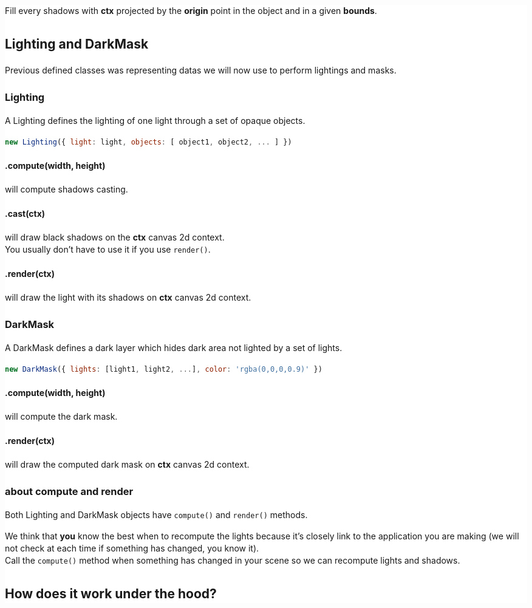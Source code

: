 Fill every shadows with **ctx** projected by the **origin** point in the object and in a given **bounds**.

## Lighting and DarkMask

Previous defined classes was representing datas we will now use to perform lightings and masks.

### Lighting

A Lighting defines the lighting of one light through a set of opaque objects.

```javascript
new Lighting({ light: light, objects: [ object1, object2, ... ] })
```

#### .compute(width, height)

will compute shadows casting.

#### .cast(ctx)

will draw black shadows on the **ctx** canvas 2d context.  
You usually don’t have to use it if you use `render()`.

#### .render(ctx)

will draw the light with its shadows on **ctx** canvas 2d context.

### DarkMask

A DarkMask defines a dark layer which hides dark area not lighted by a set of lights.

```javascript
new DarkMask({ lights: [light1, light2, ...], color: 'rgba(0,0,0,0.9)' })
```

#### .compute(width, height)

will compute the dark mask.

#### .render(ctx)

will draw the computed dark mask on **ctx** canvas 2d context.

### about compute and render

Both Lighting and DarkMask objects have `compute()` and `render()` methods.

We think that **you** know the best when to recompute the lights because it’s closely link to the application you are making (we will not check at each time if something has changed, you know it).  
Call the `compute()` method when something has changed in your scene so we can recompute lights and shadows.

## <a id="underthehood"></a> How does it work under the hood?


[1]: http://bit.ly/LZ2dq1
[2]: http://gre.github.io/illuminated.js
[3]: http://github.com/gre/illuminated.js
[4]: /2012/05/illuminated-js-2d-lights-and-shadows-rendering-engine-for-html5-applications/#gettingstarted
[5]: /2012/05/illuminated-js-2d-lights-and-shadows-rendering-engine-for-html5-applications/#underthehood
[6]: http://en.wikipedia.org/wiki/Canvas_element
[7]: http://gre.github.io/illuminated.js/gettingstarted.html
[8]: http://en.wikipedia.org/wiki/Ray_tracing_(graphics)
[9]: /images/2012/05/step11.jpg
[10]: /images/2012/05/step21.jpg
[11]: /images/2012/05/step31.jpg
[12]: /images/2012/05/step4.jpg
[13]: http://blog.marmakoide.org/?p=1
[14]: /images/2012/05/sampling.jpg
[15]: http://en.wikipedia.org/wiki/Tangent_lines_to_circles
